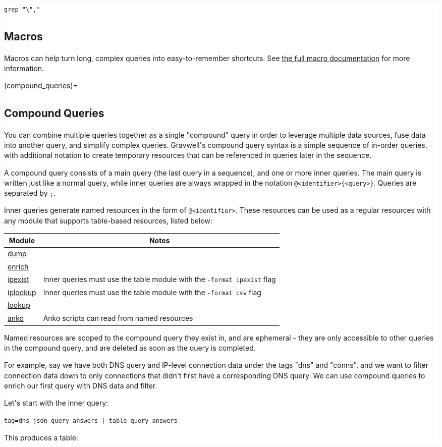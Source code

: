 ```
grep "\","
```

## Macros

Macros can help turn long, complex queries into easy-to-remember shortcuts. See [the full macro documentation](/search/macros) for more information.

(compound_queries)=
## Compound Queries

You can combine multiple queries together as a single "compound" query in order to leverage multiple data sources, fuse data into another query, and simplify complex queries. Gravwell's compound query syntax is a simple sequence of in-order queries, with additional notation to create temporary resources that can be referenced in queries later in the sequence. 

A compound query consists of a main query (the last query in a sequence), and one or more inner queries. The main query is written just like a normal query, while inner queries are always wrapped in the notation `@<identifier>{<query>}`. Queries are separated by `;`. 

Inner queries generate named resources in the form of `@<identifier>`. These resources can be used as a regular resources with any module that supports table-based resources, listed below:

| Module | Notes |
|--------|-------|
| [dump](/search/dump/dump) | | 
| [enrich](/search/enrich/enrich) | | 
| [ipexist](/search/ipexist/ipexist) | Inner queries must use the table module with the `-format ipexist` flag |
| [iplookup](/search/iplookup/iplookup) | Inner queries must use the table module with the `-format csv` flag |
| [lookup](/search/lookup/lookup) | |
| [anko](/search/anko/anko) | Anko scripts can read from named resources |

Named resources are scoped to the compound query they exist in, and are ephemeral - they are only accessible to other queries in the compound query, and are deleted as soon as the query is completed. 

For example, say we have both DNS query and IP-level connection data under the tags "dns" and "conns", and we want to filter connection data down to only connections that didn't first have a corresponding DNS query. We can use compound queries to enrich our first query with DNS data and filter.

Let's start with the inner query:

```gravwell
tag=dns json query answers | table query answers
```

This produces a table:
